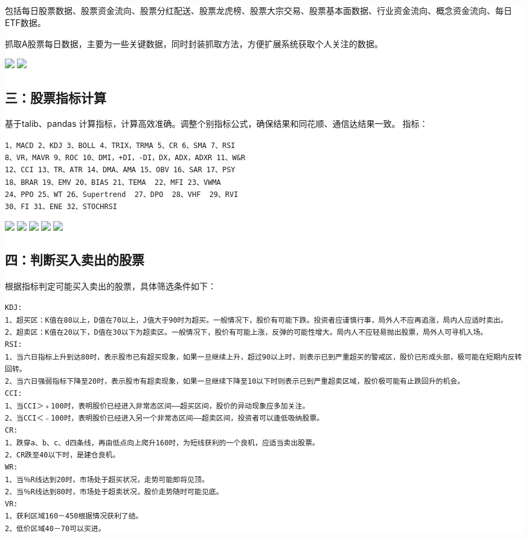 包括每日股票数据、股票资金流向、股票分红配送、股票龙虎榜、股票大宗交易、股票基本面数据、行业资金流向、概念资金流向、每日ETF数据。

抓取A股票每日数据，主要为一些关键数据，同时封装抓取方法，方便扩展系统获取个人关注的数据。

![](img/00.jpg)
![](img/12.jpg)
## 三：股票指标计算
基于talib、pandas 计算指标，计算高效准确。调整个别指标公式，确保结果和同花顺、通信达结果一致。
指标：

```
1、MACD 2、KDJ 3、BOLL 4、TRIX，TRMA 5、CR 6、SMA 7、RSI 
8、VR，MAVR 9、ROC 10、DMI，+DI，-DI，DX，ADX，ADXR 11、W&R 
12、CCI 13、TR、ATR 14、DMA、AMA 15、OBV 16、SAR 17、PSY 
18、BRAR 19、EMV 20、BIAS 21、TEMA  22、MFI 23、VWMA
24、PPO 25、WT 26、Supertrend  27、DPO  28、VHF  29、RVI
30、FI 31、ENE 32、STOCHRSI
```

![](img/01.jpg)
![](img/06.jpg)
![](img/13.jpg)
![](img/10.jpg)
![](img/02.jpg)

## 四：判断买入卖出的股票

根据指标判定可能买入卖出的股票，具体筛选条件如下：


```
KDJ:
1、超买区：K值在80以上，D值在70以上，J值大于90时为超买。一般情况下，股价有可能下跌。投资者应谨慎行事，局外人不应再追涨，局内人应适时卖出。
2、超卖区：K值在20以下，D值在30以下为超卖区。一般情况下，股价有可能上涨，反弹的可能性增大。局内人不应轻易抛出股票，局外人可寻机入场。
RSI:
1、当六日指标上升到达80时，表示股市已有超买现象，如果一旦继续上升，超过90以上时，则表示已到严重超买的警戒区，股价已形成头部，极可能在短期内反转回转。
2、当六日强弱指标下降至20时，表示股市有超卖现象，如果一旦继续下降至10以下时则表示已到严重超卖区域，股价极可能有止跌回升的机会。
CCI:
1、当CCI＞﹢100时，表明股价已经进入非常态区间——超买区间，股价的异动现象应多加关注。
2、当CCI＜﹣100时，表明股价已经进入另一个非常态区间——超卖区间，投资者可以逢低吸纳股票。
CR:
1、跌穿a、b、c、d四条线，再由低点向上爬升160时，为短线获利的一个良机，应适当卖出股票。
2、CR跌至40以下时，是建仓良机。
WR:
1、当％R线达到20时，市场处于超买状况，走势可能即将见顶。
2、当％R线达到80时，市场处于超卖状况，股价走势随时可能见底。
VR:
1、获利区域160－450根据情况获利了结。
2、低价区域40－70可以买进。
```
